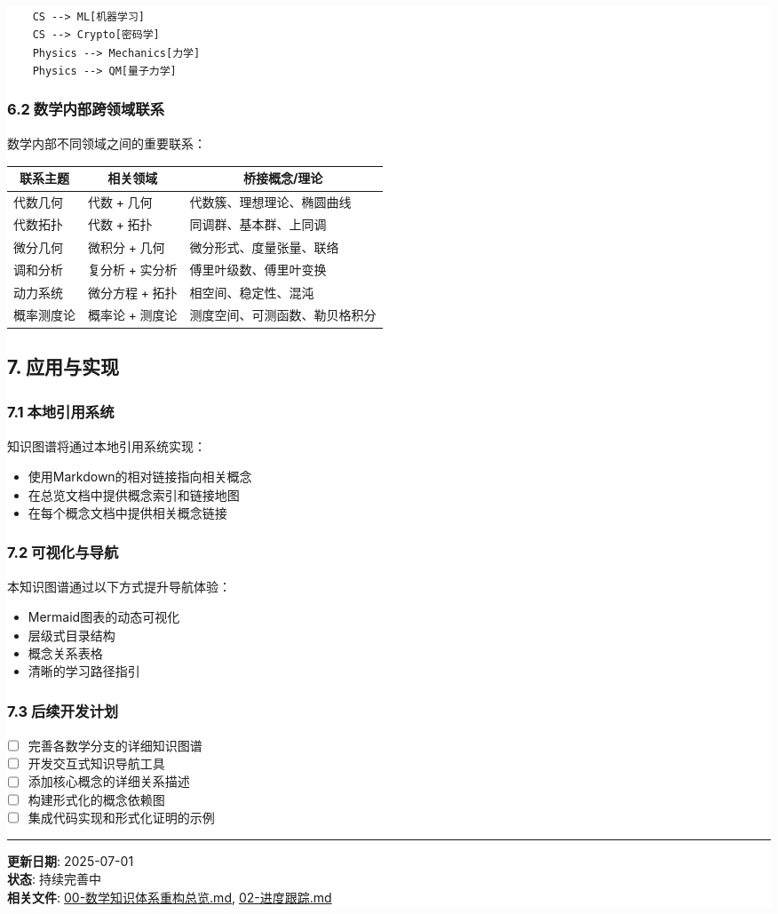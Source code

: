 ```mermaid
    CS --> ML[机器学习]
    CS --> Crypto[密码学]
    Physics --> Mechanics[力学]
    Physics --> QM[量子力学]
```

### 6.2 数学内部跨领域联系

数学内部不同领域之间的重要联系：

| 联系主题 | 相关领域 | 桥接概念/理论 |
|---------|---------|--------------|
| 代数几何 | 代数 + 几何 | 代数簇、理想理论、椭圆曲线 |
| 代数拓扑 | 代数 + 拓扑 | 同调群、基本群、上同调 |
| 微分几何 | 微积分 + 几何 | 微分形式、度量张量、联络 |
| 调和分析 | 复分析 + 实分析 | 傅里叶级数、傅里叶变换 |
| 动力系统 | 微分方程 + 拓扑 | 相空间、稳定性、混沌 |
| 概率测度论 | 概率论 + 测度论 | 测度空间、可测函数、勒贝格积分 |

## 7. 应用与实现

### 7.1 本地引用系统

知识图谱将通过本地引用系统实现：

- 使用Markdown的相对链接指向相关概念
- 在总览文档中提供概念索引和链接地图
- 在每个概念文档中提供相关概念链接

### 7.2 可视化与导航

本知识图谱通过以下方式提升导航体验：

- Mermaid图表的动态可视化
- 层级式目录结构
- 概念关系表格
- 清晰的学习路径指引

### 7.3 后续开发计划

- [ ] 完善各数学分支的详细知识图谱
- [ ] 开发交互式知识导航工具
- [ ] 添加核心概念的详细关系描述
- [ ] 构建形式化的概念依赖图
- [ ] 集成代码实现和形式化证明的示例

---

**更新日期**: 2025-07-01  
**状态**: 持续完善中  
**相关文件**: [00-数学知识体系重构总览.md](./00-数学知识体系重构总览.md), [02-进度跟踪.md](./02-进度跟踪.md)
